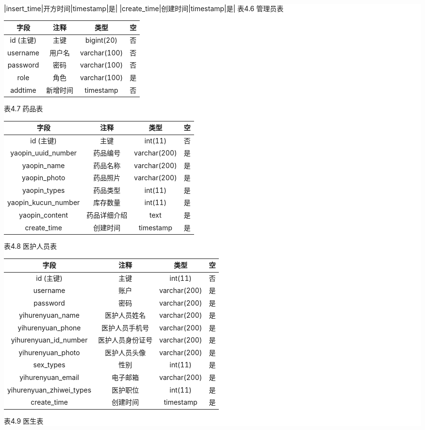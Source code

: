 |insert\_time|开方时间|timestamp|是|
|create\_time|创建时间|timestamp|是|
表4.6 管理员表

|字段|注释|类型|空|
| :-: | :-: | :-: | :-: |
|id (主键)|主键|bigint(20)|否|
|username|用户名|varchar(100)|否|
|password|密码|varchar(100)|否|
|role|角色|varchar(100)|是|
|addtime|新增时间|timestamp|否|
表4.7 药品表

|字段|注释|类型|空|
| :-: | :-: | :-: | :-: |
|id (主键)|主键|int(11)|否|
|yaopin\_uuid\_number|药品编号 |varchar(200)|是|
|yaopin\_name|药品名称 |varchar(200)|是|
|yaopin\_photo|药品照片|varchar(200)|是|
|yaopin\_types|药品类型 |int(11)|是|
|yaopin\_kucun\_number|库存数量|int(11)|是|
|yaopin\_content|药品详细介绍|text|是|
|create\_time|创建时间|timestamp|是|
表4.8 医护人员表

|字段|注释|类型|空|
| :-: | :-: | :-: | :-: |
|id (主键)|主键|int(11)|否|
|username|账户|varchar(200)|是|
|password|密码|varchar(200)|是|
|yihurenyuan\_name|医护人员姓名 |varchar(200)|是|
|yihurenyuan\_phone|医护人员手机号|varchar(200)|是|
|yihurenyuan\_id\_number|医护人员身份证号|varchar(200)|是|
|yihurenyuan\_photo|医护人员头像|varchar(200)|是|
|sex\_types|性别|int(11)|是|
|yihurenyuan\_email|电子邮箱|varchar(200)|是|
|yihurenyuan\_zhiwei\_types|医护职位|int(11)|是|
|create\_time|创建时间|timestamp|是|
表4.9 医生表
